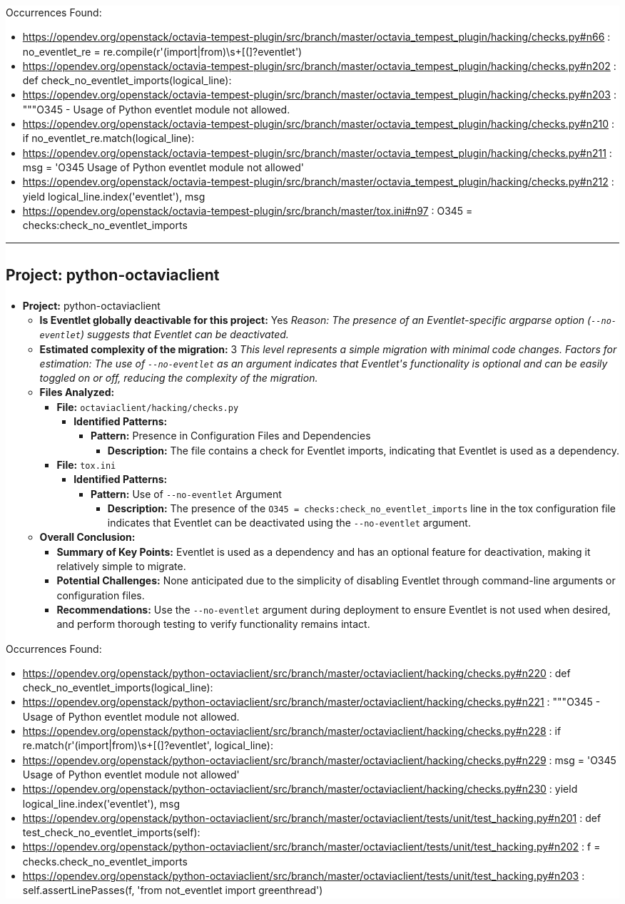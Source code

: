 Occurrences Found:
- https://opendev.org/openstack/octavia-tempest-plugin/src/branch/master/octavia_tempest_plugin/hacking/checks.py#n66 : no_eventlet_re = re.compile(r'(import|from)\s+[(]?eventlet')
- https://opendev.org/openstack/octavia-tempest-plugin/src/branch/master/octavia_tempest_plugin/hacking/checks.py#n202 : def check_no_eventlet_imports(logical_line):
- https://opendev.org/openstack/octavia-tempest-plugin/src/branch/master/octavia_tempest_plugin/hacking/checks.py#n203 : """O345 - Usage of Python eventlet module not allowed.
- https://opendev.org/openstack/octavia-tempest-plugin/src/branch/master/octavia_tempest_plugin/hacking/checks.py#n210 : if no_eventlet_re.match(logical_line):
- https://opendev.org/openstack/octavia-tempest-plugin/src/branch/master/octavia_tempest_plugin/hacking/checks.py#n211 : msg = 'O345 Usage of Python eventlet module not allowed'
- https://opendev.org/openstack/octavia-tempest-plugin/src/branch/master/octavia_tempest_plugin/hacking/checks.py#n212 : yield logical_line.index('eventlet'), msg
- https://opendev.org/openstack/octavia-tempest-plugin/src/branch/master/tox.ini#n97 : O345 = checks:check_no_eventlet_imports

***

## Project: python-octaviaclient
- **Project:** python-octaviaclient
  - **Is Eventlet globally deactivable for this project:** Yes
    *Reason: The presence of an Eventlet-specific argparse option (`--no-eventlet`) suggests that Eventlet can be deactivated.*
  - **Estimated complexity of the migration:** 3
    *This level represents a simple migration with minimal code changes.*
    *Factors for estimation: The use of `--no-eventlet` as an argument indicates that Eventlet's functionality is optional and can be easily toggled on or off, reducing the complexity of the migration.*
  - **Files Analyzed:**
    - **File:** `octaviaclient/hacking/checks.py`
      - **Identified Patterns:**
        - **Pattern:** Presence in Configuration Files and Dependencies
          - **Description:** The file contains a check for Eventlet imports, indicating that Eventlet is used as a dependency.
    - **File:** `tox.ini`
      - **Identified Patterns:**
        - **Pattern:** Use of `--no-eventlet` Argument
          - **Description:** The presence of the `O345 = checks:check_no_eventlet_imports` line in the tox configuration file indicates that Eventlet can be deactivated using the `--no-eventlet` argument.
  - **Overall Conclusion:**
    - **Summary of Key Points:** Eventlet is used as a dependency and has an optional feature for deactivation, making it relatively simple to migrate.
    - **Potential Challenges:** None anticipated due to the simplicity of disabling Eventlet through command-line arguments or configuration files.
    - **Recommendations:** Use the `--no-eventlet` argument during deployment to ensure Eventlet is not used when desired, and perform thorough testing to verify functionality remains intact.

Occurrences Found:
- https://opendev.org/openstack/python-octaviaclient/src/branch/master/octaviaclient/hacking/checks.py#n220 : def check_no_eventlet_imports(logical_line):
- https://opendev.org/openstack/python-octaviaclient/src/branch/master/octaviaclient/hacking/checks.py#n221 : """O345 - Usage of Python eventlet module not allowed.
- https://opendev.org/openstack/python-octaviaclient/src/branch/master/octaviaclient/hacking/checks.py#n228 : if re.match(r'(import|from)\s+[(]?eventlet', logical_line):
- https://opendev.org/openstack/python-octaviaclient/src/branch/master/octaviaclient/hacking/checks.py#n229 : msg = 'O345 Usage of Python eventlet module not allowed'
- https://opendev.org/openstack/python-octaviaclient/src/branch/master/octaviaclient/hacking/checks.py#n230 : yield logical_line.index('eventlet'), msg
- https://opendev.org/openstack/python-octaviaclient/src/branch/master/octaviaclient/tests/unit/test_hacking.py#n201 : def test_check_no_eventlet_imports(self):
- https://opendev.org/openstack/python-octaviaclient/src/branch/master/octaviaclient/tests/unit/test_hacking.py#n202 : f = checks.check_no_eventlet_imports
- https://opendev.org/openstack/python-octaviaclient/src/branch/master/octaviaclient/tests/unit/test_hacking.py#n203 : self.assertLinePasses(f, 'from not_eventlet import greenthread')